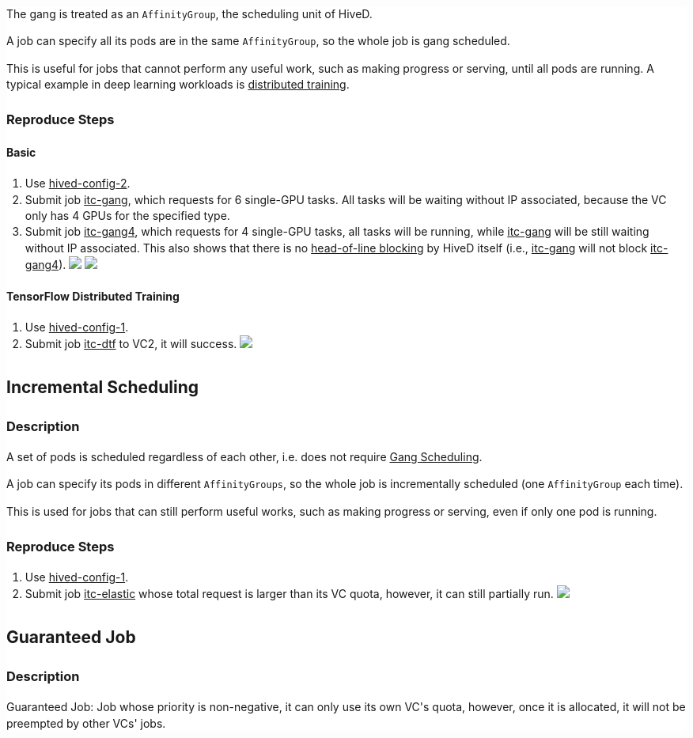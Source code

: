 The gang is treated as an `AffinityGroup`, the scheduling unit of HiveD.

A job can specify all its pods are in the same `AffinityGroup`, so the whole job is gang scheduled.

This is useful for jobs that cannot perform any useful work, such as making progress or serving, until all pods are running. A typical example in deep learning workloads is [distributed training](#TensorFlow-Distributed-Training).

### Reproduce Steps
#### Basic
1. Use [hived-config-2](file/hived-config-2.yaml).
2. Submit job [itc-gang](file/itc-gang.yaml), which requests for 6 single-GPU tasks. All tasks will be waiting without IP associated, because the VC only has 4 GPUs for the specified type.
3. Submit job [itc-gang4](file/itc-gang4.yaml), which requests for 4 single-GPU tasks, all tasks will be running, while [itc-gang](file/itc-gang.yaml) will be still waiting without IP associated. This also shows that there is no [head-of-line blocking](https://en.wikipedia.org/wiki/Head-of-line_blocking) by HiveD itself (i.e., [itc-gang](file/itc-gang.yaml) will not block [itc-gang4](file/itc-gang4.yaml)).
   <img src="file/itc-gang.png" width="900"/>
   <img src="file/itc-gang4.png" width="900"/>

#### TensorFlow Distributed Training
1. Use [hived-config-1](file/hived-config-1.yaml).
2. Submit job [itc-dtf](file/itc-dtf.yaml) to VC2, it will success.
   <img src="file/itc-dtf.png" width="900"/>

## Incremental Scheduling
### Description
A set of pods is scheduled regardless of each other, i.e. does not require [Gang Scheduling](#Gang-Scheduling).

A job can specify its pods in different `AffinityGroups`, so the whole job is incrementally scheduled (one `AffinityGroup` each time).

This is used for jobs that can still perform useful works, such as making progress or serving, even if only one pod is running.

### Reproduce Steps
1. Use [hived-config-1](file/hived-config-1.yaml).
2. Submit job [itc-elastic](file/itc-elastic.yaml) whose total request is larger than its VC quota, however, it can still partially run.
   <img src="file/itc-elastic.png" width="900"/>

## Guaranteed Job
### Description
Guaranteed Job: Job whose priority is non-negative, it can only use its own VC's quota, however, once it is allocated, it will not be preempted by other VCs' jobs.
